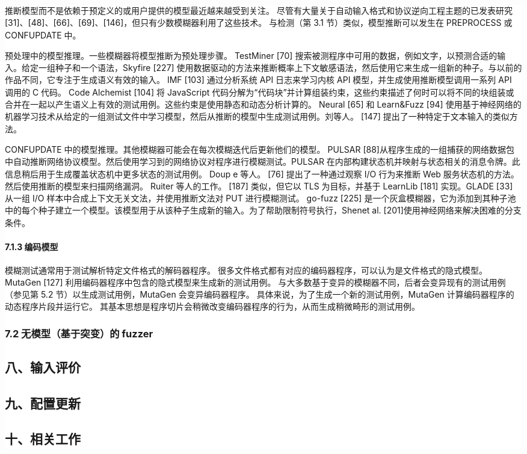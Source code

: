 推断模型而不是依赖于预定义的或用户提供的模型最近越来越受到关注。 尽管有大量关于自动输入格式和协议逆向工程主题的已发表研究[31]、[48]、[66]、[69]、[146]，但只有少数模糊器利用了这些技术。 与检测（第 3.1 节）类似，模型推断可以发生在 PREPROCESS 或 CONFUPDATE 中。

预处理中的模型推理。一些模糊器将模型推断为预处理步骤。 TestMiner [70] 搜索被测程序中可用的数据，例如文字，以预测合适的输入。给定一组种子和一个语法，Skyfire [227] 使用数据驱动的方法来推断概率上下文敏感语法，然后使用它来生成一组新的种子。与以前的作品不同，它专注于生成语义有效的输入。 IMF [103] 通过分析系统 API 日志来学习内核 API 模型，并生成使用推断模型调用一系列 API 调用的 C 代码。 Code Alchemist [104] 将 JavaScript 代码分解为“代码块”并计算组装约束，这些约束描述了何时可以将不同的块组装或合并在一起以产生语义上有效的测试用例。这些约束是使用静态和动态分析计算的。 Neural [65] 和 Learn&Fuzz [94] 使用基于神经网络的机器学习技术从给定的一组测试文件中学习模型，然后从推断的模型中生成测试用例。刘等人。 [147] 提出了一种特定于文本输入的类似方法。

CONFUPDATE 中的模型推理。其他模糊器可能会在每次模糊迭代后更新他们的模型。 PULSAR [88]从程序生成的一组捕获的网络数据包中自动推断网络协议模型。然后使用学习到的网络协议对程序进行模糊测试。PULSAR 在内部构建状态机并映射与状态相关的消息令牌。此信息稍后用于生成覆盖状态机中更多状态的测试用例。 Doup e 等人。 [76] 提出了一种通过观察 I/O 行为来推断 Web 服务状态机的方法。然后使用推断的模型来扫描网络漏洞。 Ruiter 等人的工作。 [187] 类似，但它以 TLS 为目标，并基于 LearnLib [181] 实现。GLADE [33] 从一组 I/O 样本中合成上下文无关文法，并使用推断文法对 PUT 进行模糊测试。 go-fuzz [225] 是一个灰盒模糊器，它为添加到其种子池中的每个种子建立一个模型。该模型用于从该种子生成新的输入。为了帮助限制符号执行，Shenet al. [201]使用神经网络来解决困难的分支条件。

#### 7.1.3 编码模型

模糊测试通常用于测试解析特定文件格式的解码器程序。 很多文件格式都有对应的编码器程序，可以认为是文件格式的隐式模型。 MutaGen [127] 利用编码器程序中包含的隐式模型来生成新的测试用例。 与大多数基于变异的模糊器不同，后者会变异现有的测试用例（参见第 5.2 节）以生成测试用例，MutaGen 会变异编码器程序。 具体来说，为了生成一个新的测试用例，MutaGen 计算编码器程序的动态程序片段并运行它。 其基本思想是程序切片会稍微改变编码器程序的行为，从而生成稍微畸形的测试用例。

### 7.2 无模型（基于突变）的 fuzzer



## 八、输入评价

## 九、配置更新

## 十、相关工作

